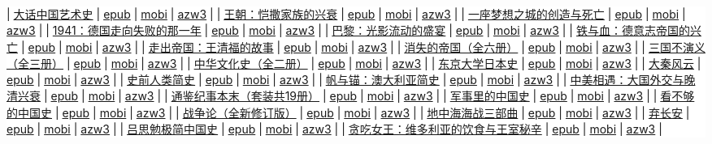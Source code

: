 | [大话中国艺术史](http://ct.dalanmei.com/f/31084289-592839173-415acc) | [epub](http://ct.dalanmei.com/f/31084289-592839173-415acc) | [mobi](http://ct.dalanmei.com/f/31084289-592841162-ff140f) | [azw3](http://ct.dalanmei.com/f/31084289-592840468-42f860) |
| [王朝：恺撒家族的兴衰](http://ct.dalanmei.com/f/31084289-589444162-a1577f) | [epub](http://ct.dalanmei.com/f/31084289-589444162-a1577f) | [mobi](http://ct.dalanmei.com/f/31084289-589491735-b846ab) | [azw3](http://ct.dalanmei.com/f/31084289-589448521-101fdd) |
| [一座梦想之城的创造与死亡](http://ct.dalanmei.com/f/31084289-589444164-1411f2) | [epub](http://ct.dalanmei.com/f/31084289-589444164-1411f2) | [mobi](http://ct.dalanmei.com/f/31084289-589491738-6c855f) | [azw3](http://ct.dalanmei.com/f/31084289-589448523-8ef3f8) |
| [1941：德国走向失败的那一年](http://ct.dalanmei.com/f/31084289-589444167-f34524) | [epub](http://ct.dalanmei.com/f/31084289-589444167-f34524) | [mobi](http://ct.dalanmei.com/f/31084289-589491740-35c0f1) | [azw3](http://ct.dalanmei.com/f/31084289-589448530-d8e6ea) |
| [巴黎：光影流动的盛宴](http://ct.dalanmei.com/f/31084289-589444170-8900c1) | [epub](http://ct.dalanmei.com/f/31084289-589444170-8900c1) | [mobi](http://ct.dalanmei.com/f/31084289-589491745-c118a6) | [azw3](http://ct.dalanmei.com/f/31084289-589448539-a10a64) |
| [铁与血：德意志帝国的兴亡](http://ct.dalanmei.com/f/31084289-589444224-b862c9) | [epub](http://ct.dalanmei.com/f/31084289-589444224-b862c9) | [mobi](http://ct.dalanmei.com/f/31084289-589491802-6b9ed3) | [azw3](http://ct.dalanmei.com/f/31084289-589487617-c3e23c) |
| [走出帝国：王清福的故事](http://ct.dalanmei.com/f/31084289-589444226-aba4eb) | [epub](http://ct.dalanmei.com/f/31084289-589444226-aba4eb) | [mobi](http://ct.dalanmei.com/f/31084289-589491819-0229ba) | [azw3](http://ct.dalanmei.com/f/31084289-589487618-0ff7d2) |
| [消失的帝国（全六册）](http://ct.dalanmei.com/f/31084289-589444559-5f8ce5) | [epub](http://ct.dalanmei.com/f/31084289-589444559-5f8ce5) | [mobi](http://ct.dalanmei.com/f/31084289-589493817-aba824) | [azw3](http://ct.dalanmei.com/f/31084289-589488944-9564c5) |
| [三国不演义（全三册）](http://ct.dalanmei.com/f/31084289-589444560-64fdb9) | [epub](http://ct.dalanmei.com/f/31084289-589444560-64fdb9) | [mobi](http://ct.dalanmei.com/f/31084289-589493826-521d1b) | [azw3](http://ct.dalanmei.com/f/31084289-589488961-fab2a3) |
| [中华文化史（全二册）](http://ct.dalanmei.com/f/31084289-589444745-e06c50) | [epub](http://ct.dalanmei.com/f/31084289-589444745-e06c50) | [mobi](http://ct.dalanmei.com/f/31084289-589494116-a019de) | [azw3](http://ct.dalanmei.com/f/31084289-589489028-afcc0b) |
| [东京大学日本史](http://ct.dalanmei.com/f/31084289-589444835-3c43dd) | [epub](http://ct.dalanmei.com/f/31084289-589444835-3c43dd) | [mobi](http://ct.dalanmei.com/f/31084289-589494395-22bdcd) | [azw3](http://ct.dalanmei.com/f/31084289-589489059-abf022) |
| [大秦风云](http://ct.dalanmei.com/f/31084289-589444884-d35562) | [epub](http://ct.dalanmei.com/f/31084289-589444884-d35562) | [mobi](http://ct.dalanmei.com/f/31084289-589494405-9714a6) | [azw3](http://ct.dalanmei.com/f/31084289-589489075-f224ec) |
| [史前人类简史](http://ct.dalanmei.com/f/31084289-586314590-f080bd) | [epub](http://ct.dalanmei.com/f/31084289-586314590-f080bd) | [mobi](http://ct.dalanmei.com/f/31084289-586314665-b48562) | [azw3](http://ct.dalanmei.com/f/31084289-586314629-2e9200) |
| [帆与锚：澳大利亚简史](http://ct.dalanmei.com/f/31084289-586314603-acd4cc) | [epub](http://ct.dalanmei.com/f/31084289-586314603-acd4cc) | [mobi](http://ct.dalanmei.com/f/31084289-586314671-29043c) | [azw3](http://ct.dalanmei.com/f/31084289-586314633-88f19c) |
| [中美相遇：大国外交与晚清兴衰](http://ct.dalanmei.com/f/31084289-586314614-15f9b8) | [epub](http://ct.dalanmei.com/f/31084289-586314614-15f9b8) | [mobi](http://ct.dalanmei.com/f/31084289-586314677-468ef8) | [azw3](http://ct.dalanmei.com/f/31084289-586314638-d4d5a7) |
| [通鉴纪事本末（套装共19册）](http://ct.dalanmei.com/f/31084289-585231949-51a57e) | [epub](http://ct.dalanmei.com/f/31084289-585231949-51a57e) | [mobi](http://ct.dalanmei.com/f/31084289-585238484-7bcbce) | [azw3](http://ct.dalanmei.com/f/31084289-585234740-d7baa1) |
| [军事里的中国史](http://ct.dalanmei.com/f/31084289-585231217-d70ea9) | [epub](http://ct.dalanmei.com/f/31084289-585231217-d70ea9) | [mobi](http://ct.dalanmei.com/f/31084289-585235191-75cf9e) | [azw3](http://ct.dalanmei.com/f/31084289-585233018-566560) |
| [看不够的中国史](http://ct.dalanmei.com/f/31084289-584097996-05d3ea) | [epub](http://ct.dalanmei.com/f/31084289-584097996-05d3ea) | [mobi](http://ct.dalanmei.com/f/31084289-584106532-5fdc60) | [azw3](http://ct.dalanmei.com/f/31084289-584101755-2c7e6e) |
| [战争论（全新修订版）](http://ct.dalanmei.com/f/31084289-582385720-3e971a) | [epub](http://ct.dalanmei.com/f/31084289-582385720-3e971a) | [mobi](http://ct.dalanmei.com/f/31084289-582393403-e9cfee) | [azw3](http://ct.dalanmei.com/f/31084289-582389894-55d285) |
| [地中海海战三部曲](http://ct.dalanmei.com/f/31084289-580393147-f80557) | [epub](http://ct.dalanmei.com/f/31084289-580393147-f80557) | [mobi](http://ct.dalanmei.com/f/31084289-580393293-3af5fa) | [azw3](http://ct.dalanmei.com/f/31084289-580393255-d718a6) |
| [弃长安](http://ct.dalanmei.com/f/31084289-580179994-e399a7) | [epub](http://ct.dalanmei.com/f/31084289-580179994-e399a7) | [mobi](http://ct.dalanmei.com/f/31084289-580180209-fd5b0a) | [azw3](http://ct.dalanmei.com/f/31084289-580180108-c44258) |
| [吕思勉极简中国史](http://ct.dalanmei.com/f/31084289-580180000-7b9751) | [epub](http://ct.dalanmei.com/f/31084289-580180000-7b9751) | [mobi](http://ct.dalanmei.com/f/31084289-580180211-834dc5) | [azw3](http://ct.dalanmei.com/f/31084289-580180110-aa7cbf) |
| [贪吃女王：维多利亚的饮食与王室秘辛](http://ct.dalanmei.com/f/31084289-580180004-e55b9a) | [epub](http://ct.dalanmei.com/f/31084289-580180004-e55b9a) | [mobi](http://ct.dalanmei.com/f/31084289-580180215-411aad) | [azw3](http://ct.dalanmei.com/f/31084289-580180116-e06193) |
